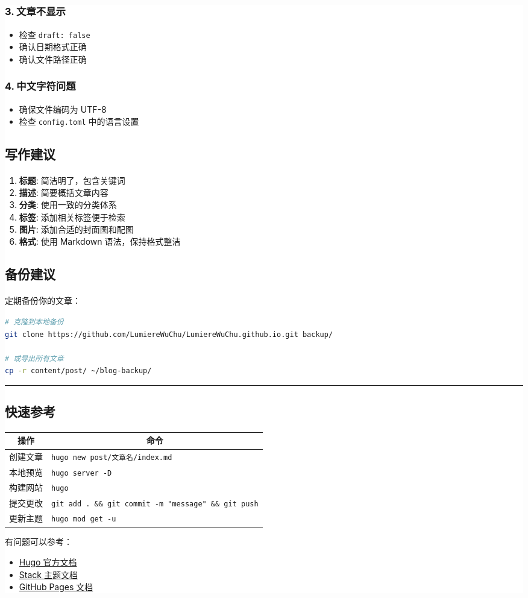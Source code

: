 ### 3. 文章不显示
- 检查 `draft: false`
- 确认日期格式正确
- 确认文件路径正确

### 4. 中文字符问题
- 确保文件编码为 UTF-8
- 检查 `config.toml` 中的语言设置

## 写作建议

1. **标题**: 简洁明了，包含关键词
2. **描述**: 简要概括文章内容
3. **分类**: 使用一致的分类体系
4. **标签**: 添加相关标签便于检索
5. **图片**: 添加合适的封面图和配图
6. **格式**: 使用 Markdown 语法，保持格式整洁

## 备份建议

定期备份你的文章：
```bash
# 克隆到本地备份
git clone https://github.com/LumiereWuChu/LumiereWuChu.github.io.git backup/

# 或导出所有文章
cp -r content/post/ ~/blog-backup/
```

---

## 快速参考

| 操作 | 命令 |
|-----|------|
| 创建文章 | `hugo new post/文章名/index.md` |
| 本地预览 | `hugo server -D` |
| 构建网站 | `hugo` |
| 提交更改 | `git add . && git commit -m "message" && git push` |
| 更新主题 | `hugo mod get -u` |

有问题可以参考：
- [Hugo 官方文档](https://gohugo.io/documentation/)
- [Stack 主题文档](https://stack.jimmycai.com/)
- [GitHub Pages 文档](https://docs.github.com/en/pages)
